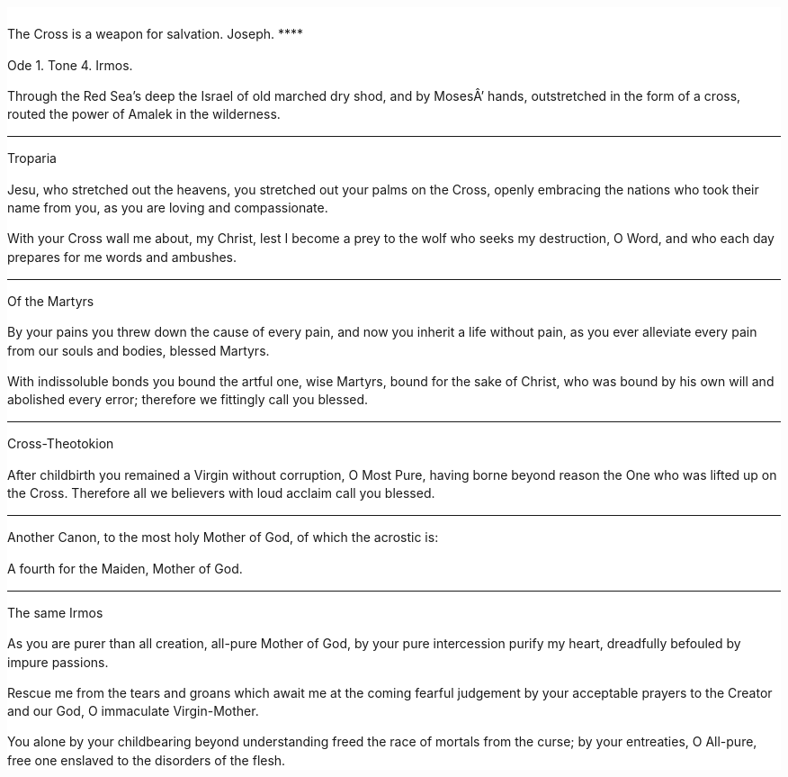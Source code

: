 \
The Cross is a weapon for salvation. Joseph. ****

Ode 1. Tone 4. Irmos.

Through the Red Sea’s deep the Israel of old marched dry shod, and by
MosesÂ’ hands, outstretched in the form of a cross, routed the power of
Amalek in the wilderness.

****

Troparia

Jesu, who stretched out the heavens, you stretched out your palms on the
Cross, openly embracing the nations who took their name from you, as you
are loving and compassionate.

With your Cross wall me about, my Christ, lest I become a prey to the
wolf who seeks my destruction, O Word, and who each day prepares for me
words and ambushes.

****

Of the Martyrs

By your pains you threw down the cause of every pain, and now you
inherit a life without pain, as you ever alleviate every pain from our
souls and bodies, blessed Martyrs.

With indissoluble bonds you bound the artful one, wise Martyrs, bound
for the sake of Christ, who was bound by his own will and abolished
every error; therefore we fittingly call you blessed.

****

Cross-Theotokion

After childbirth you remained a Virgin without corruption, O Most Pure,
having borne beyond reason the One who was lifted up on the Cross.
Therefore all we believers with loud acclaim call you blessed.

****

Another Canon, to the most holy Mother of God, of which the acrostic is:

A fourth for the Maiden, Mother of God.

****

The same Irmos

As you are purer than all creation, all-pure Mother of God, by your pure
intercession purify my heart, dreadfully befouled by impure passions.

Rescue me from the tears and groans which await me at the coming fearful
judgement by your acceptable prayers to the Creator and our God, O
immaculate Virgin-Mother.

You alone by your childbearing beyond understanding freed the race of
mortals from the curse; by your entreaties, O All-pure, free one
enslaved to the disorders of the flesh.
